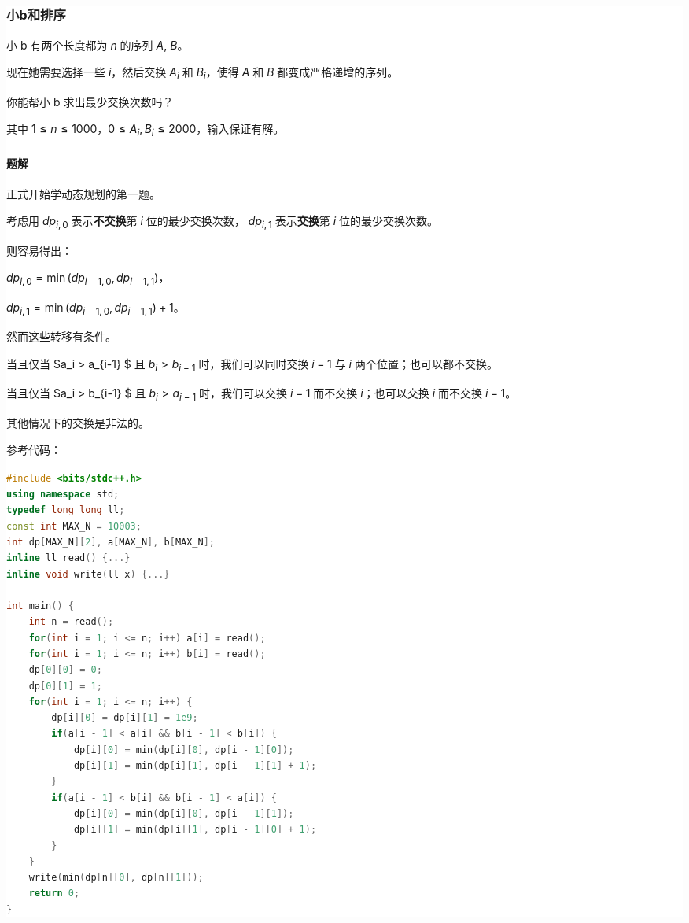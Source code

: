 ### 小b和排序

小 b 有两个长度都为 $n$ 的序列 $A$, $B$。

现在她需要选择一些 $i$，然后交换 $A_i$ 和 $B_i$，使得 $A$ 和 $B$ 都变成严格递增的序列。

你能帮小 b 求出最少交换次数吗？

其中 $1\le n\le 1000$，$0\le A_i,B_i\le 2000$，输入保证有解。

#### 题解

正式开始学动态规划的第一题。

考虑用 $dp_{i, 0}$ 表示**不交换**第 $i$ 位的最少交换次数， $dp_{i, 1}$ 表示**交换**第 $i$ 位的最少交换次数。

则容易得出：

$dp_{i,0} = \min(dp_{i-1, 0}, dp_{i-1,1})$，

$dp_{i,1} = \min(dp_{i-1, 0}, dp_{i-1,1})+1$。

然而这些转移有条件。

当且仅当 $a_i > a_{i-1} $ 且 $b_i> b_{i-1}$ 时，我们可以同时交换 $i-1$ 与 $i$ 两个位置；也可以都不交换。

当且仅当 $a_i > b_{i-1} $ 且 $b_i> a_{i-1}$ 时，我们可以交换 $i-1$ 而不交换 $i$；也可以交换 $i$ 而不交换 $i-1$。

其他情况下的交换是非法的。

参考代码：

```cpp
#include <bits/stdc++.h>
using namespace std;
typedef long long ll;
const int MAX_N = 10003;
int dp[MAX_N][2], a[MAX_N], b[MAX_N];
inline ll read() {...}
inline void write(ll x) {...}

int main() {
	int n = read();
	for(int i = 1; i <= n; i++)	a[i] = read();
	for(int i = 1; i <= n; i++)	b[i] = read();
	dp[0][0] = 0;
	dp[0][1] = 1;
	for(int i = 1; i <= n; i++) {
		dp[i][0] = dp[i][1] = 1e9;
		if(a[i - 1] < a[i] && b[i - 1] < b[i]) {
			dp[i][0] = min(dp[i][0], dp[i - 1][0]);
			dp[i][1] = min(dp[i][1], dp[i - 1][1] + 1);
		}
		if(a[i - 1] < b[i] && b[i - 1] < a[i]) {
			dp[i][0] = min(dp[i][0], dp[i - 1][1]);
			dp[i][1] = min(dp[i][1], dp[i - 1][0] + 1);
		}
	}
	write(min(dp[n][0], dp[n][1]));
	return 0; 
}
```
